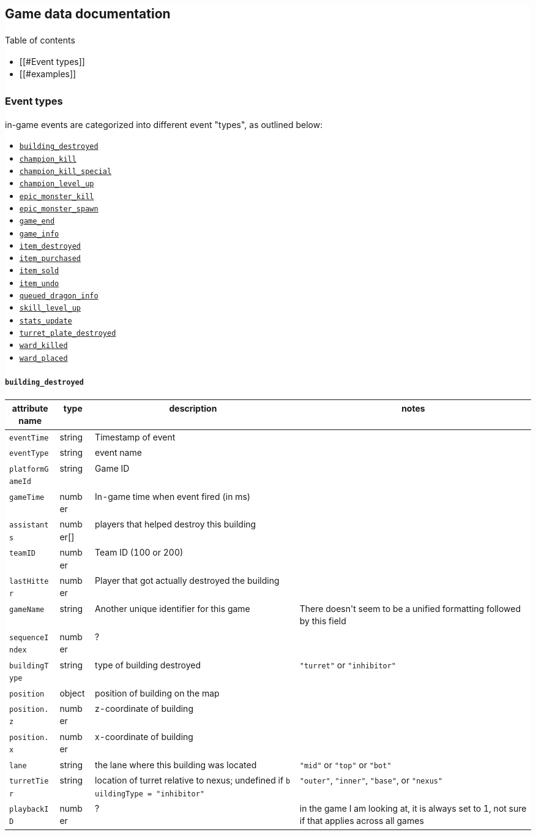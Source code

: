 
## Game data documentation

Table of contents
- [[#Event types]]
- [[#examples]]





### Event types
in-game events are categorized into different event "types", as outlined below:
 - [`building_destroyed`](#building_destroyed)
 - [`champion_kill`](#champion_kill)
 - [`champion_kill_special`](#champion_kill_special)
 - [`champion_level_up`](#champion_level_up)
 - [`epic_monster_kill`](#epic_monster_kill)
 - [`epic_monster_spawn`](#epic_monster_spawn)
 - [`game_end`](#game_end)
 - [`game_info`](#game_info)
 - [`item_destroyed`](#item_destroyed)
 - [`item_purchased`](#item_purchased)
 - [`item_sold`](#item_sold)
 - [`item_undo`](#item_undo)
 - [`queued_dragon_info`](#queued_dragon_info)
 - [`skill_level_up`](#skill_level_up)
 - [`stats_update`](#stats_update)
 - [`turret_plate_destroyed`](#turret_plate_destroyed)
 - [`ward_killed`](#ward_killed)
 - [`ward_placed`](#ward_placed)



#### `building_destroyed`
| attribute name   | type     | description                                     | notes                                                                                         |
| ---------------- | -------- | ----------------------------------------------- | --------------------------------------------------------------------------------------------- |
| `eventTime`      | string   | Timestamp of event                              |                                                                                               |
| `eventType`      | string   | event name                                      |                                                                                               |
| `platformGameId` | string   | Game ID                                         |                                                                                               |
| `gameTime`       | number   | In-game time when event fired (in ms)           |                                                                                               |
| `assistants`     | number[] | players that helped destroy this building       |                                                                                               |
| `teamID`         | number   | Team ID (100 or 200)                            |                                                                                               |
| `lastHitter`     | number   | Player that got actually destroyed the building |                                                                                               |
| `gameName`       | string   | Another unique identifier for this game         | There doesn't seem to be a unified formatting followed by this field                          |
| `sequenceIndex`  | number   | ?                                               |                                                                                               |
| `buildingType`   | string   | type of building destroyed                      | `"turret"` or `"inhibitor"`                                                                   |
| `position`       | object   | position of building on the map                 |                                                                                               |
| `position.z`     | number   | z-coordinate of building                        |                                                                                               |
| `position.x`     | number   | x-coordinate of building                        |                                                                                               |
| `lane`           | string   | the lane where this building was located        | `"mid"` or `"top"` or `"bot"`                                                                 |
| `turretTier`     | string   | location of turret relative to nexus; undefined if `buildingType = "inhibitor"`            | `"outer"`, `"inner"`, `"base"`, or `"nexus"`                                                  |
| `playbackID`     | number   | ?                                               | in the game I am looking at, it is always set to 1, not sure if that applies across all games |
